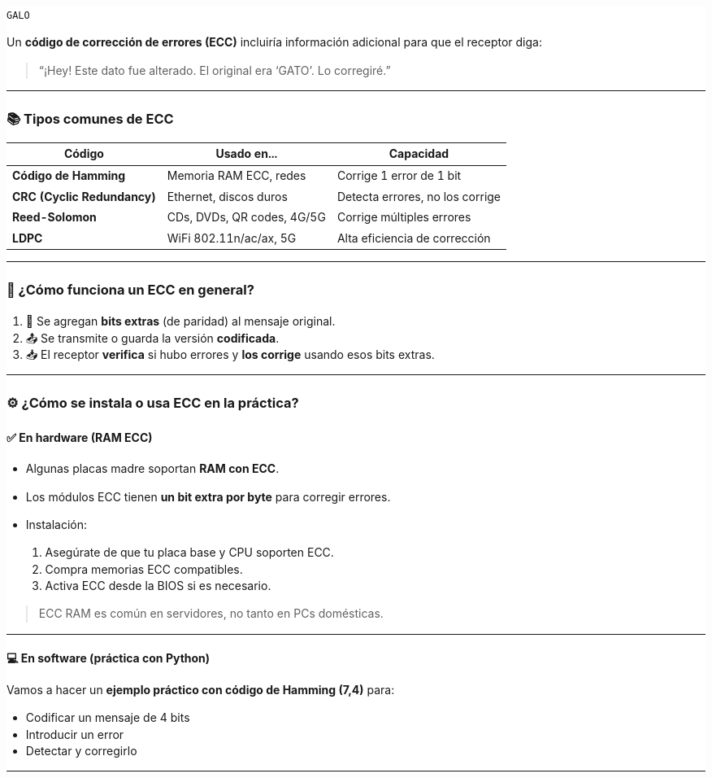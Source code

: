 ```
GALO
```

Un **código de corrección de errores (ECC)** incluiría información adicional para que el receptor diga:

> “¡Hey! Este dato fue alterado. El original era ‘GATO’. Lo corregiré.”

---

### 📚 Tipos comunes de ECC

| Código                      | Usado en...                | Capacidad                       |
| --------------------------- | -------------------------- | ------------------------------- |
| **Código de Hamming**       | Memoria RAM ECC, redes     | Corrige 1 error de 1 bit        |
| **CRC (Cyclic Redundancy)** | Ethernet, discos duros     | Detecta errores, no los corrige |
| **Reed-Solomon**            | CDs, DVDs, QR codes, 4G/5G | Corrige múltiples errores       |
| **LDPC**                    | WiFi 802.11n/ac/ax, 5G     | Alta eficiencia de corrección   |

---

### 🧠 ¿Cómo funciona un ECC en general?

1. 🧮 Se agregan **bits extras** (de paridad) al mensaje original.
2. 📤 Se transmite o guarda la versión **codificada**.
3. 📥 El receptor **verifica** si hubo errores y **los corrige** usando esos bits extras.

---

### ⚙️ ¿Cómo se instala o usa ECC en la práctica?

#### ✅ En hardware (RAM ECC)

- Algunas placas madre soportan **RAM con ECC**.
- Los módulos ECC tienen **un bit extra por byte** para corregir errores.
- Instalación:

  1. Asegúrate de que tu placa base y CPU soporten ECC.
  2. Compra memorias ECC compatibles.
  3. Activa ECC desde la BIOS si es necesario.

> ECC RAM es común en servidores, no tanto en PCs domésticas.

---

#### 💻 En software (práctica con Python)

Vamos a hacer un **ejemplo práctico con código de Hamming (7,4)** para:

- Codificar un mensaje de 4 bits
- Introducir un error
- Detectar y corregirlo

---